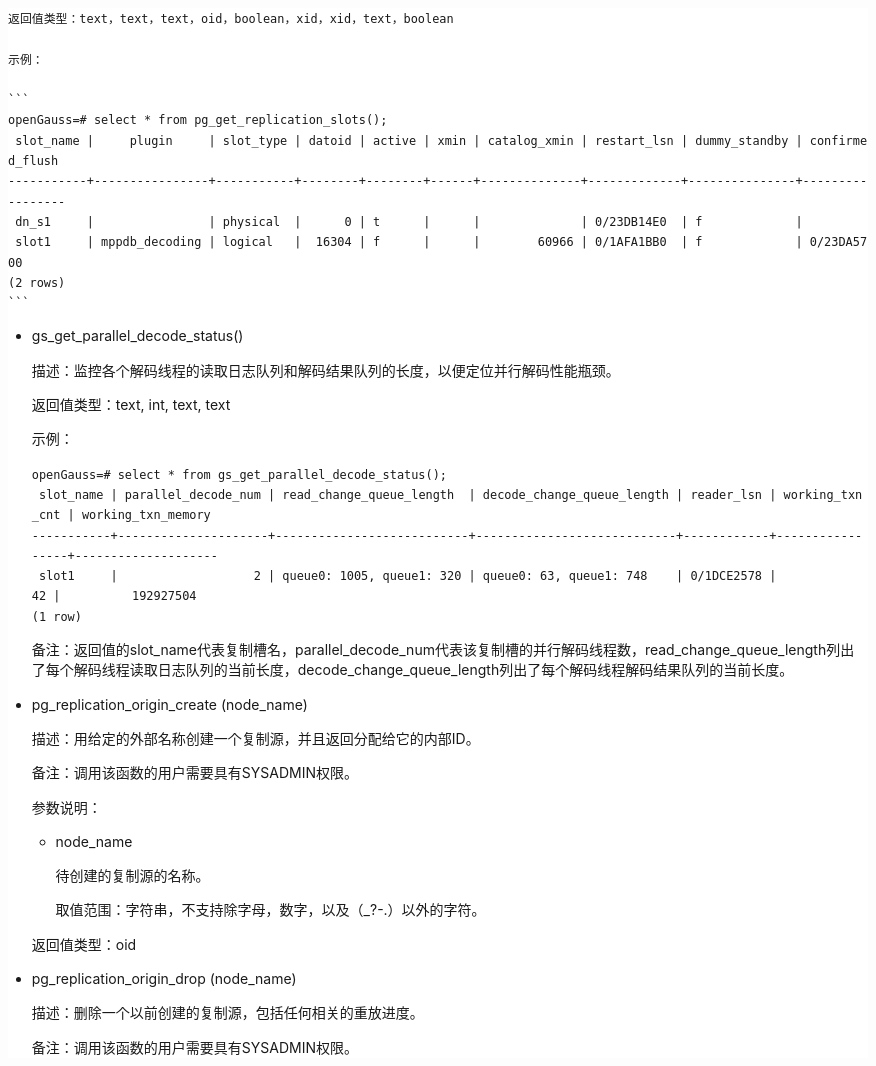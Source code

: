     返回值类型：text，text，text，oid，boolean，xid，xid，text，boolean

    示例：

    ```
    openGauss=# select * from pg_get_replication_slots();
     slot_name |     plugin     | slot_type | datoid | active | xmin | catalog_xmin | restart_lsn | dummy_standby | confirmed_flush
    -----------+----------------+-----------+--------+--------+------+--------------+-------------+---------------+-----------------
     dn_s1     |                | physical  |      0 | t      |      |              | 0/23DB14E0  | f             |
     slot1     | mppdb_decoding | logical   |  16304 | f      |      |        60966 | 0/1AFA1BB0  | f             | 0/23DA5700
    (2 rows)
    ```
    
-   gs\_get\_parallel\_decode\_status\(\)

    描述：监控各个解码线程的读取日志队列和解码结果队列的长度，以便定位并行解码性能瓶颈。

    返回值类型：text, int, text, text

    示例：

    ```
    openGauss=# select * from gs_get_parallel_decode_status();
     slot_name | parallel_decode_num | read_change_queue_length  | decode_change_queue_length | reader_lsn | working_txn_cnt | working_txn_memory
    -----------+---------------------+---------------------------+----------------------------+------------+-----------------+--------------------
     slot1     |                   2 | queue0: 1005, queue1: 320 | queue0: 63, queue1: 748    | 0/1DCE2578 |              42 |          192927504
    (1 row)
    ```
    
    备注：返回值的slot\_name代表复制槽名，parallel\_decode\_num代表该复制槽的并行解码线程数，read\_change\_queue\_length列出了每个解码线程读取日志队列的当前长度，decode\_change\_queue\_length列出了每个解码线程解码结果队列的当前长度。

-   pg\_replication\_origin\_create \(node\_name\)

    描述：用给定的外部名称创建一个复制源，并且返回分配给它的内部ID。

    备注：调用该函数的用户需要具有SYSADMIN权限。

    参数说明：

    -   node\_name

        待创建的复制源的名称。

        取值范围：字符串，不支持除字母，数字，以及（\_?-.）以外的字符。

    返回值类型：oid

-   pg\_replication\_origin\_drop \(node\_name\)

    描述：删除一个以前创建的复制源，包括任何相关的重放进度。

    备注：调用该函数的用户需要具有SYSADMIN权限。
